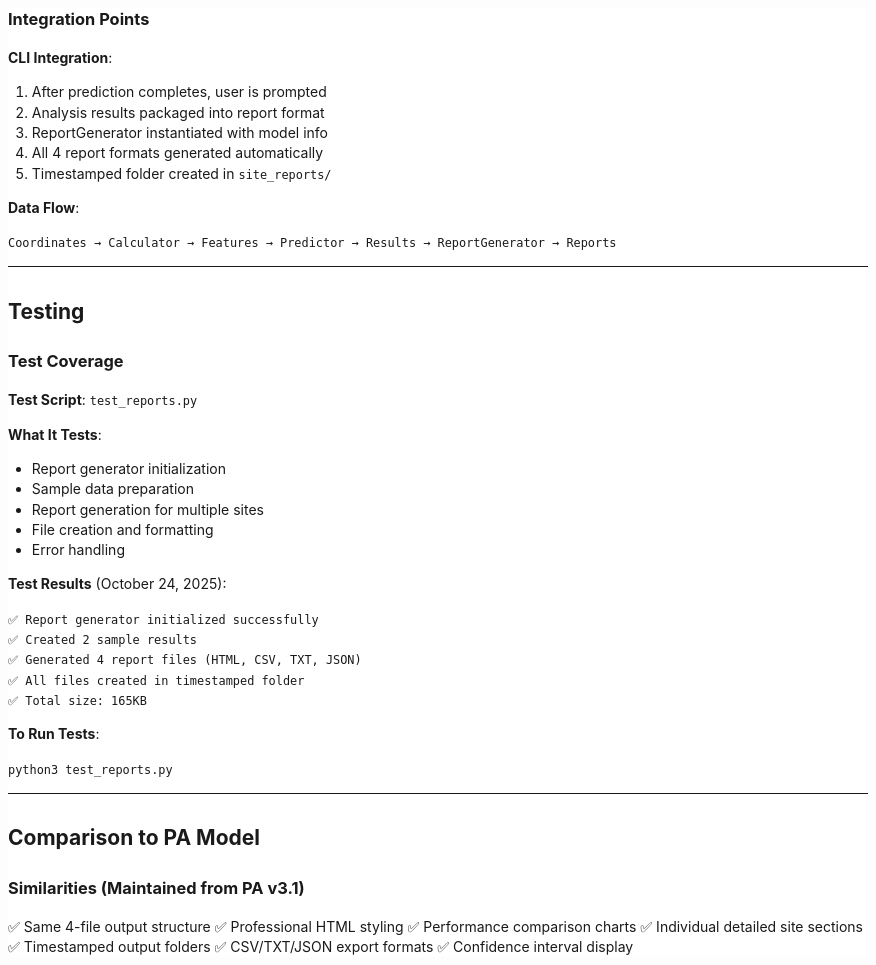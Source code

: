 ### Integration Points

**CLI Integration**:
1. After prediction completes, user is prompted
2. Analysis results packaged into report format
3. ReportGenerator instantiated with model info
4. All 4 report formats generated automatically
5. Timestamped folder created in `site_reports/`

**Data Flow**:
```
Coordinates → Calculator → Features → Predictor → Results → ReportGenerator → Reports
```

---

## Testing

### Test Coverage

**Test Script**: `test_reports.py`

**What It Tests**:
- Report generator initialization
- Sample data preparation
- Report generation for multiple sites
- File creation and formatting
- Error handling

**Test Results** (October 24, 2025):
```
✅ Report generator initialized successfully
✅ Created 2 sample results
✅ Generated 4 report files (HTML, CSV, TXT, JSON)
✅ All files created in timestamped folder
✅ Total size: 165KB
```

**To Run Tests**:
```bash
python3 test_reports.py
```

---

## Comparison to PA Model

### Similarities (Maintained from PA v3.1)
✅ Same 4-file output structure
✅ Professional HTML styling
✅ Performance comparison charts
✅ Individual detailed site sections
✅ Timestamped output folders
✅ CSV/TXT/JSON export formats
✅ Confidence interval display
